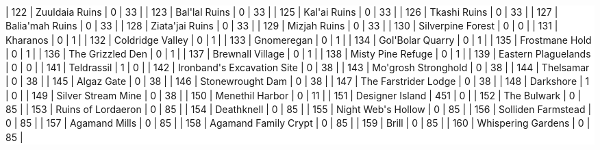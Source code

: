 | 122          | Zuuldaia Ruins                                       | 0         | 33         |
| 123          | Bal'lal Ruins                                        | 0         | 33         |
| 125          | Kal'ai Ruins                                         | 0         | 33         |
| 126          | Tkashi Ruins                                         | 0         | 33         |
| 127          | Balia'mah Ruins                                      | 0         | 33         |
| 128          | Ziata'jai Ruins                                      | 0         | 33         |
| 129          | Mizjah Ruins                                         | 0         | 33         |
| 130          | Silverpine Forest                                    | 0         | 0          |
| 131          | Kharanos                                             | 0         | 1          |
| 132          | Coldridge Valley                                     | 0         | 1          |
| 133          | Gnomeregan                                           | 0         | 1          |
| 134          | Gol'Bolar Quarry                                     | 0         | 1          |
| 135          | Frostmane Hold                                       | 0         | 1          |
| 136          | The Grizzled Den                                     | 0         | 1          |
| 137          | Brewnall Village                                     | 0         | 1          |
| 138          | Misty Pine Refuge                                    | 0         | 1          |
| 139          | Eastern Plaguelands                                  | 0         | 0          |
| 141          | Teldrassil                                           | 1         | 0          |
| 142          | Ironband's Excavation Site                           | 0         | 38         |
| 143          | Mo'grosh Stronghold                                  | 0         | 38         |
| 144          | Thelsamar                                            | 0         | 38         |
| 145          | Algaz Gate                                           | 0         | 38         |
| 146          | Stonewrought Dam                                     | 0         | 38         |
| 147          | The Farstrider Lodge                                 | 0         | 38         |
| 148          | Darkshore                                            | 1         | 0          |
| 149          | Silver Stream Mine                                   | 0         | 38         |
| 150          | Menethil Harbor                                      | 0         | 11         |
| 151          | Designer Island                                      | 451       | 0          |
| 152          | The Bulwark                                          | 0         | 85         |
| 153          | Ruins of Lordaeron                                   | 0         | 85         |
| 154          | Deathknell                                           | 0         | 85         |
| 155          | Night Web's Hollow                                   | 0         | 85         |
| 156          | Solliden Farmstead                                   | 0         | 85         |
| 157          | Agamand Mills                                        | 0         | 85         |
| 158          | Agamand Family Crypt                                 | 0         | 85         |
| 159          | Brill                                                | 0         | 85         |
| 160          | Whispering Gardens                                   | 0         | 85         |